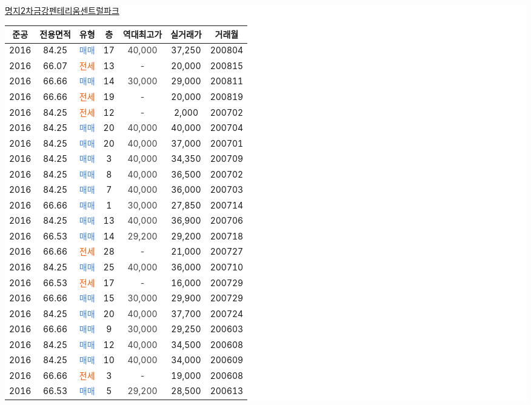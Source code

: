 
<script async src="//pagead2.googlesyndication.com/pagead/js/adsbygoogle.js"></script>

<ins class="adsbygoogle"
     style="display:block"
     data-ad-client="ca-pub-2446590836940007"
     data-ad-slot="1659523306"
     data-ad-format="auto"
     data-full-width-responsive="true"></ins>
<script>
(adsbygoogle = window.adsbygoogle || []).push({});
</script>


[명지2차금강펜테리움센트럴파크](https://search.naver.com/search.naver?query=%EB%B6%80%EC%82%B0%EA%B4%91%EC%97%AD%EC%8B%9C+%EA%B0%95%EC%84%9C%EA%B5%AC+%EB%AA%85%EC%A7%80%EB%8F%99+%EB%AA%85%EC%A7%802%EC%B0%A8%EA%B8%88%EA%B0%95%ED%8E%9C%ED%85%8C%EB%A6%AC%EC%9B%80%EC%84%BC%ED%8A%B8%EB%9F%B4%ED%8C%8C%ED%81%AC)

|준공|전용면적|유형|층|역대최고가|실거래가|거래월|
|:---:|:---:|:---:|:---:|:---:|:---:|:---:|
|2016|84.25|<span style="color:#4285f3">매매</span>|17|<span style="color:#444444">40,000</span>|37,250|200804|
|2016|66.07|<span style="color:#ff5a00">전세</span>|13|<span style="color:#444444">-</span>|20,000|200815|
|2016|66.66|<span style="color:#4285f3">매매</span>|14|<span style="color:#444444">30,000</span>|29,000|200811|
|2016|66.66|<span style="color:#ff5a00">전세</span>|19|<span style="color:#444444">-</span>|20,000|200819|
|2016|84.25|<span style="color:#ff5a00">전세</span>|12|<span style="color:#444444">-</span>|2,000|200702|
|2016|84.25|<span style="color:#4285f3">매매</span>|20|<span style="color:#444444">40,000</span>|40,000|200704|
|2016|84.25|<span style="color:#4285f3">매매</span>|20|<span style="color:#444444">40,000</span>|37,000|200701|
|2016|84.25|<span style="color:#4285f3">매매</span>|3|<span style="color:#444444">40,000</span>|34,350|200709|
|2016|84.25|<span style="color:#4285f3">매매</span>|8|<span style="color:#444444">40,000</span>|36,500|200702|
|2016|84.25|<span style="color:#4285f3">매매</span>|7|<span style="color:#444444">40,000</span>|36,000|200703|
|2016|66.66|<span style="color:#4285f3">매매</span>|1|<span style="color:#444444">30,000</span>|27,850|200714|
|2016|84.25|<span style="color:#4285f3">매매</span>|13|<span style="color:#444444">40,000</span>|36,900|200706|
|2016|66.53|<span style="color:#4285f3">매매</span>|14|<span style="color:#444444">29,200</span>|29,200|200718|
|2016|66.66|<span style="color:#ff5a00">전세</span>|28|<span style="color:#444444">-</span>|21,000|200727|
|2016|84.25|<span style="color:#4285f3">매매</span>|25|<span style="color:#444444">40,000</span>|36,000|200710|
|2016|66.53|<span style="color:#ff5a00">전세</span>|17|<span style="color:#444444">-</span>|16,000|200729|
|2016|66.66|<span style="color:#4285f3">매매</span>|15|<span style="color:#444444">30,000</span>|29,900|200729|
|2016|84.25|<span style="color:#4285f3">매매</span>|20|<span style="color:#444444">40,000</span>|37,700|200724|
|2016|66.66|<span style="color:#4285f3">매매</span>|9|<span style="color:#444444">30,000</span>|29,250|200603|
|2016|84.25|<span style="color:#4285f3">매매</span>|12|<span style="color:#444444">40,000</span>|34,500|200608|
|2016|84.25|<span style="color:#4285f3">매매</span>|10|<span style="color:#444444">40,000</span>|34,000|200609|
|2016|66.66|<span style="color:#ff5a00">전세</span>|3|<span style="color:#444444">-</span>|19,000|200608|
|2016|66.53|<span style="color:#4285f3">매매</span>|5|<span style="color:#444444">29,200</span>|28,500|200613|
